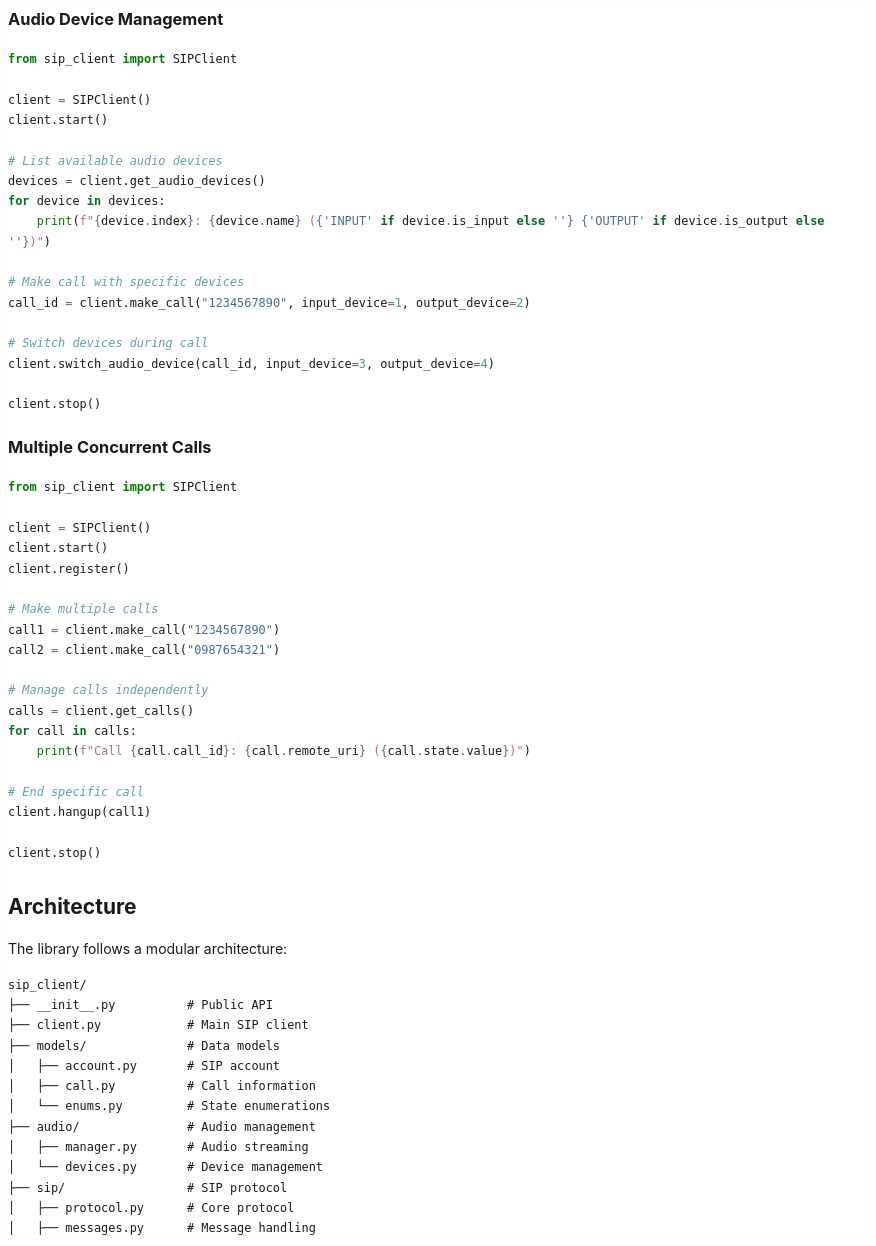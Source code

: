 ### Audio Device Management

```python
from sip_client import SIPClient

client = SIPClient()
client.start()

# List available audio devices
devices = client.get_audio_devices()
for device in devices:
    print(f"{device.index}: {device.name} ({'INPUT' if device.is_input else ''} {'OUTPUT' if device.is_output else ''})")

# Make call with specific devices
call_id = client.make_call("1234567890", input_device=1, output_device=2)

# Switch devices during call
client.switch_audio_device(call_id, input_device=3, output_device=4)

client.stop()
```

### Multiple Concurrent Calls

```python
from sip_client import SIPClient

client = SIPClient()
client.start()
client.register()

# Make multiple calls
call1 = client.make_call("1234567890")
call2 = client.make_call("0987654321")

# Manage calls independently
calls = client.get_calls()
for call in calls:
    print(f"Call {call.call_id}: {call.remote_uri} ({call.state.value})")

# End specific call
client.hangup(call1)

client.stop()
```

## Architecture

The library follows a modular architecture:

```
sip_client/
├── __init__.py          # Public API
├── client.py            # Main SIP client
├── models/              # Data models
│   ├── account.py       # SIP account
│   ├── call.py          # Call information
│   └── enums.py         # State enumerations
├── audio/               # Audio management
│   ├── manager.py       # Audio streaming
│   └── devices.py       # Device management
├── sip/                 # SIP protocol
│   ├── protocol.py      # Core protocol
│   ├── messages.py      # Message handling
```